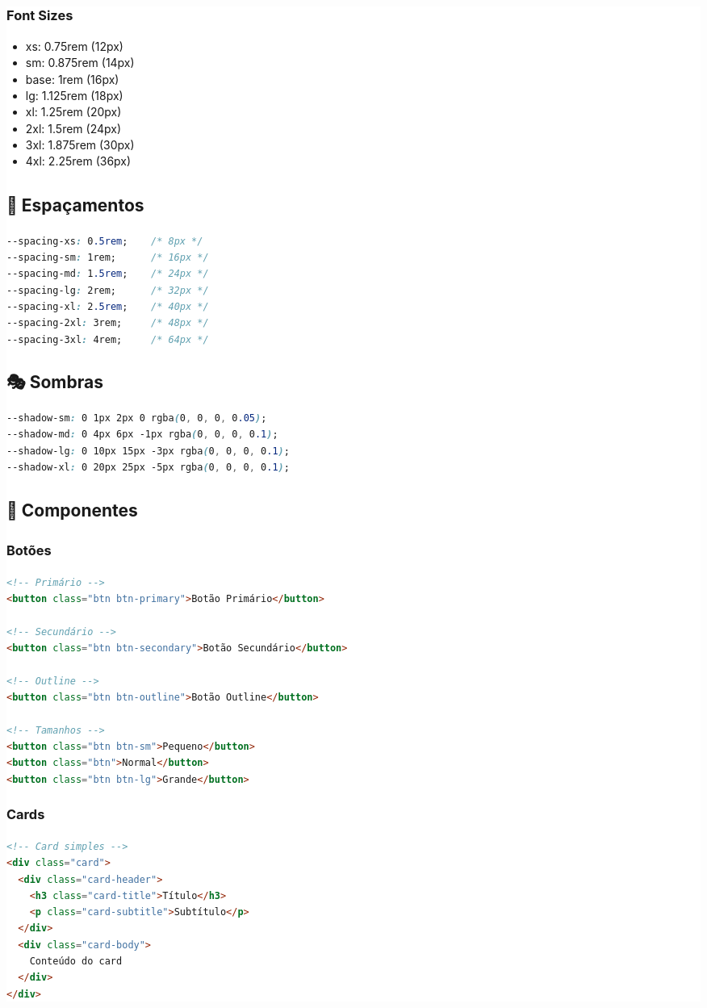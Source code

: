### Font Sizes
- xs: 0.75rem (12px)
- sm: 0.875rem (14px)
- base: 1rem (16px)
- lg: 1.125rem (18px)
- xl: 1.25rem (20px)
- 2xl: 1.5rem (24px)
- 3xl: 1.875rem (30px)
- 4xl: 2.25rem (36px)

## 📏 Espaçamentos

```css
--spacing-xs: 0.5rem;    /* 8px */
--spacing-sm: 1rem;      /* 16px */
--spacing-md: 1.5rem;    /* 24px */
--spacing-lg: 2rem;      /* 32px */
--spacing-xl: 2.5rem;    /* 40px */
--spacing-2xl: 3rem;     /* 48px */
--spacing-3xl: 4rem;     /* 64px */
```

## 🎭 Sombras

```css
--shadow-sm: 0 1px 2px 0 rgba(0, 0, 0, 0.05);
--shadow-md: 0 4px 6px -1px rgba(0, 0, 0, 0.1);
--shadow-lg: 0 10px 15px -3px rgba(0, 0, 0, 0.1);
--shadow-xl: 0 20px 25px -5px rgba(0, 0, 0, 0.1);
```

## 🔘 Componentes

### Botões
```html
<!-- Primário -->
<button class="btn btn-primary">Botão Primário</button>

<!-- Secundário -->
<button class="btn btn-secondary">Botão Secundário</button>

<!-- Outline -->
<button class="btn btn-outline">Botão Outline</button>

<!-- Tamanhos -->
<button class="btn btn-sm">Pequeno</button>
<button class="btn">Normal</button>
<button class="btn btn-lg">Grande</button>
```

### Cards
```html
<!-- Card simples -->
<div class="card">
  <div class="card-header">
    <h3 class="card-title">Título</h3>
    <p class="card-subtitle">Subtítulo</p>
  </div>
  <div class="card-body">
    Conteúdo do card
  </div>
</div>

```